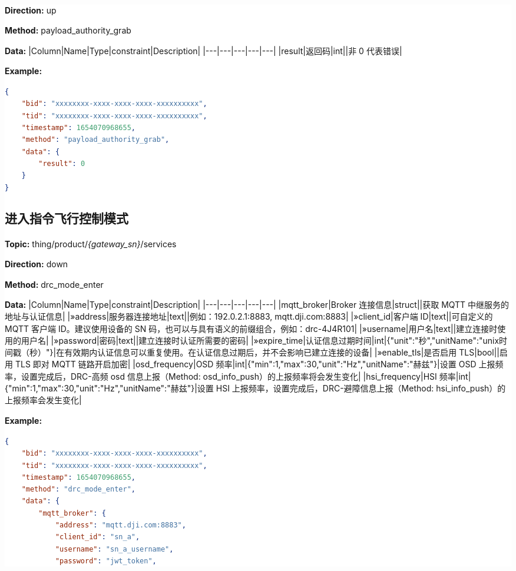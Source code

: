 **Direction:** up

**Method:** payload_authority_grab

**Data:**
|Column|Name|Type|constraint|Description|
|---|---|---|---|---|
|result|返回码|int||非 0 代表错误|

 

**Example:**
```json
{
	"bid": "xxxxxxxx-xxxx-xxxx-xxxx-xxxxxxxxxx",
	"tid": "xxxxxxxx-xxxx-xxxx-xxxx-xxxxxxxxxx",
	"timestamp": 1654070968655,
	"method": "payload_authority_grab",
	"data": {
		"result": 0
	}
}
```


## 进入指令飞行控制模式



**Topic:** thing/product/*{gateway_sn}*/services

**Direction:** down

**Method:** drc_mode_enter

**Data:**
 |Column|Name|Type|constraint|Description| 
|---|---|---|---|---|
|mqtt_broker|Broker 连接信息|struct||获取 MQTT 中继服务的地址与认证信息| 
|»address|服务器连接地址|text||例如：192.0.2.1:8883, mqtt.dji.com:8883| 
|»client_id|客户端 ID|text||可自定义的 MQTT 客户端 ID。建议使用设备的 SN 码，也可以与具有语义的前缀组合，例如：drc-4J4R101| 
|»username|用户名|text||建立连接时使用的用户名| 
|»password|密码|text||建立连接时认证所需要的密码| 
|»expire_time|认证信息过期时间|int|{&#34;unit&#34;:&#34;秒&#34;,&#34;unitName&#34;:&#34;unix时间戳（秒）&#34;}|在有效期内认证信息可以重复使用。在认证信息过期后，并不会影响已建立连接的设备| 
|»enable_tls|是否启用 TLS|bool||启用 TLS 即对 MQTT 链路开启加密| 
|osd_frequency|OSD 频率|int|{&#34;min&#34;:1,&#34;max&#34;:30,&#34;unit&#34;:&#34;Hz&#34;,&#34;unitName&#34;:&#34;赫兹&#34;}|设置 OSD 上报频率，设置完成后，DRC-高频 osd 信息上报（Method: osd_info_push）的上报频率将会发生变化|
|hsi_frequency|HSI 频率|int|{&#34;min&#34;:1,&#34;max&#34;:30,&#34;unit&#34;:&#34;Hz&#34;,&#34;unitName&#34;:&#34;赫兹&#34;}|设置 HSI 上报频率，设置完成后，DRC-避障信息上报（Method: hsi_info_push）的上报频率会发生变化|

 

**Example:**
```json
{
	"bid": "xxxxxxxx-xxxx-xxxx-xxxx-xxxxxxxxxx",
	"tid": "xxxxxxxx-xxxx-xxxx-xxxx-xxxxxxxxxx",
	"timestamp": 1654070968655,
	"method": "drc_mode_enter",
	"data": {
		"mqtt_broker": {
			"address": "mqtt.dji.com:8883",
			"client_id": "sn_a",
			"username": "sn_a_username",
			"password": "jwt_token",
```